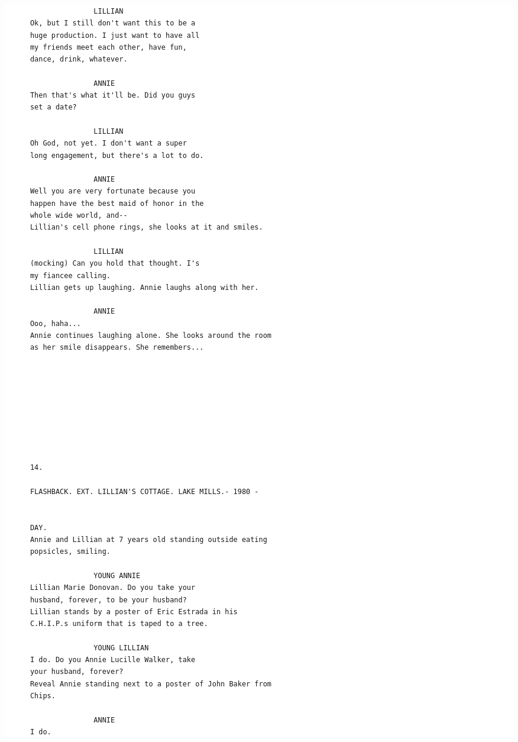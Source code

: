                          LILLIAN
          Ok, but I still don't want this to be a
          huge production. I just want to have all
          my friends meet each other, have fun,
          dance, drink, whatever.

                         ANNIE
          Then that's what it'll be. Did you guys
          set a date?

                         LILLIAN
          Oh God, not yet. I don't want a super
          long engagement, but there's a lot to do.

                         ANNIE
          Well you are very fortunate because you
          happen have the best maid of honor in the
          whole wide world, and--
          Lillian's cell phone rings, she looks at it and smiles.

                         LILLIAN
          (mocking) Can you hold that thought. I's
          my fiancee calling.
          Lillian gets up laughing. Annie laughs along with her.

                         ANNIE
          Ooo, haha...
          Annie continues laughing alone. She looks around the room
          as her smile disappears. She remembers...

                         

                         

                         

                         

          14.

          FLASHBACK. EXT. LILLIAN'S COTTAGE. LAKE MILLS.- 1980 -


          DAY.
          Annie and Lillian at 7 years old standing outside eating
          popsicles, smiling.

                         YOUNG ANNIE
          Lillian Marie Donovan. Do you take your
          husband, forever, to be your husband?
          Lillian stands by a poster of Eric Estrada in his
          C.H.I.P.s uniform that is taped to a tree.

                         YOUNG LILLIAN
          I do. Do you Annie Lucille Walker, take
          your husband, forever?
          Reveal Annie standing next to a poster of John Baker from
          Chips.

                         ANNIE
          I do.
